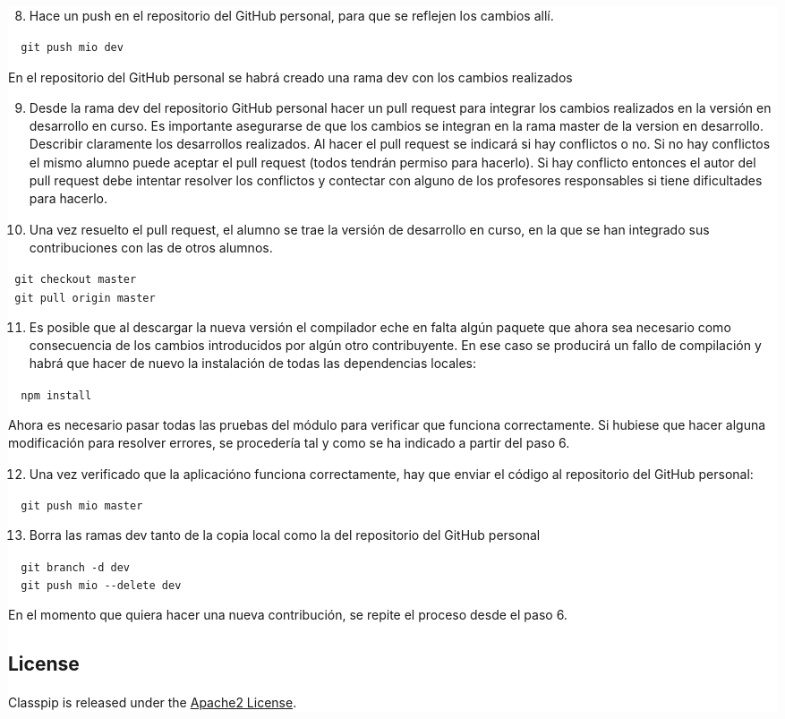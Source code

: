  
8. Hace un push en el repositorio del GitHub personal, para que se reflejen los cambios allí.
```
  git push mio dev
```
  
En el repositorio del GitHub personal se habrá creado una rama dev con los cambios realizados
 
9. Desde la rama dev del repositorio GitHub personal hacer un pull request para integrar los cambios realizados en la versión en desarrollo en curso. Es importante asegurarse de que los cambios se integran en la rama master de la version en desarrollo. Describir claramente los desarrollos realizados. Al hacer el pull request se indicará si hay conflictos o no. Si no hay conflictos el mismo alumno puede aceptar el pull request (todos tendrán permiso para hacerlo). Si hay conflicto entonces el autor del pull request debe intentar resolver los conflictos y contectar con alguno de los profesores responsables si tiene dificultades para hacerlo.
 
10. Una vez resuelto el pull request, el alumno se trae la versión de desarrollo en curso, en la que se han integrado sus contribuciones con las de otros alumnos.
 ```
  git checkout master
  git pull origin master
```
 
 11. Es posible que al descargar la nueva versión el compilador eche en falta algún paquete que ahora sea necesario como consecuencia de los cambios introducidos por algún otro contribuyente. En ese caso se producirá un fallo de compilación y habrá que hacer de nuevo la instalación de todas las dependencias locales:
 ```
   npm install
 ```

   Ahora es necesario pasar todas las pruebas del módulo para verificar que funciona correctamente. Si hubiese que hacer alguna modificación para resolver errores, se procedería tal y como se ha indicado a partir del paso 6.
 
12. Una vez verificado que la aplicacióno funciona correctamente, hay que enviar el código al repositorio del GitHub personal:
 ```
   git push mio master
 ```
 
13. Borra las ramas dev tanto de la copia local como la del repositorio del GitHub personal
 ```
   git branch -d dev
   git push mio --delete dev
 ```

 
En el momento que quiera hacer una nueva contribución, se repite el proceso desde el paso 6.


## License

Classpip is released under the [Apache2 License](https://github.com/classpip/classpip-mobile/blob/master/LICENSE).

